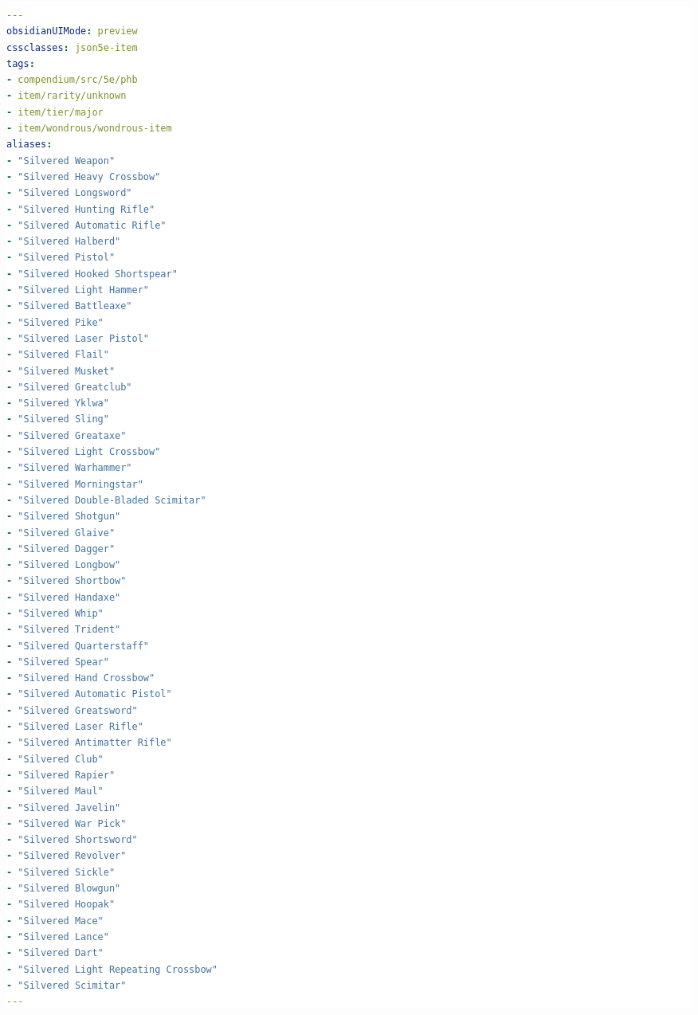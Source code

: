 ```yaml
---
obsidianUIMode: preview
cssclasses: json5e-item
tags:
- compendium/src/5e/phb
- item/rarity/unknown
- item/tier/major
- item/wondrous/wondrous-item
aliases: 
- "Silvered Weapon"
- "Silvered Heavy Crossbow"
- "Silvered Longsword"
- "Silvered Hunting Rifle"
- "Silvered Automatic Rifle"
- "Silvered Halberd"
- "Silvered Pistol"
- "Silvered Hooked Shortspear"
- "Silvered Light Hammer"
- "Silvered Battleaxe"
- "Silvered Pike"
- "Silvered Laser Pistol"
- "Silvered Flail"
- "Silvered Musket"
- "Silvered Greatclub"
- "Silvered Yklwa"
- "Silvered Sling"
- "Silvered Greataxe"
- "Silvered Light Crossbow"
- "Silvered Warhammer"
- "Silvered Morningstar"
- "Silvered Double-Bladed Scimitar"
- "Silvered Shotgun"
- "Silvered Glaive"
- "Silvered Dagger"
- "Silvered Longbow"
- "Silvered Shortbow"
- "Silvered Handaxe"
- "Silvered Whip"
- "Silvered Trident"
- "Silvered Quarterstaff"
- "Silvered Spear"
- "Silvered Hand Crossbow"
- "Silvered Automatic Pistol"
- "Silvered Greatsword"
- "Silvered Laser Rifle"
- "Silvered Antimatter Rifle"
- "Silvered Club"
- "Silvered Rapier"
- "Silvered Maul"
- "Silvered Javelin"
- "Silvered War Pick"
- "Silvered Shortsword"
- "Silvered Revolver"
- "Silvered Sickle"
- "Silvered Blowgun"
- "Silvered Hoopak"
- "Silvered Mace"
- "Silvered Lance"
- "Silvered Dart"
- "Silvered Light Repeating Crossbow"
- "Silvered Scimitar"
---
```